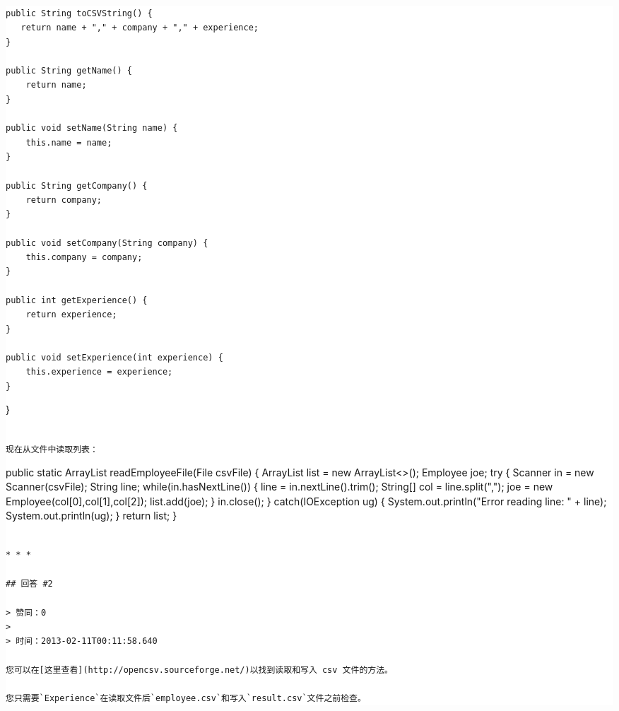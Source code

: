     public String toCSVString() {
       return name + "," + company + "," + experience;
    }

    public String getName() {
        return name;
    }

    public void setName(String name) {
        this.name = name;
    }

    public String getCompany() {
        return company;
    }

    public void setCompany(String company) {
        this.company = company;
    }

    public int getExperience() {
        return experience;
    }

    public void setExperience(int experience) {
        this.experience = experience;
    }
} 
```

现在从文件中读取列表：

```
public static ArrayList<Employee> readEmployeeFile(File csvFile) {
   ArrayList<Employee> list = new ArrayList<>();
   Employee joe;
   try {
       Scanner in = new Scanner(csvFile);
       String line;
       while(in.hasNextLine()) {
            line = in.nextLine().trim();
            String[] col = line.split(",");
            joe = new Employee(col[0],col[1],col[2]);
            list.add(joe);
       }
       in.close();
    }
    catch(IOException ug) {
        System.out.println("Error reading line: " + line);
        System.out.println(ug);
    }
    return list;
} 
```

* * *

## 回答 #2

> 赞同：0
> 
> 时间：2013-02-11T00:11:58.640

您可以在[这里查看](http://opencsv.sourceforge.net/)以找到读取和写入 csv 文件的方法。

您只需要`Experience`在读取文件后`employee.csv`和写入`result.csv`文件之前检查。

```